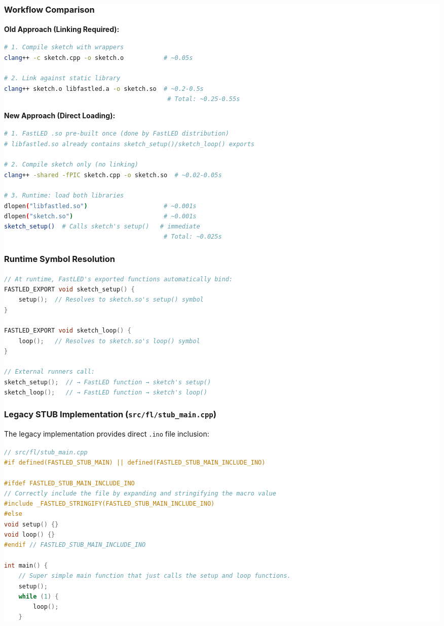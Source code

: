 ### **Workflow Comparison**

**Old Approach (Linking Required):**
```bash
# 1. Compile sketch with wrappers
clang++ -c sketch.cpp -o sketch.o           # ~0.05s

# 2. Link against static library  
clang++ sketch.o libfastled.a -o sketch.so  # ~0.2-0.5s
                                             # Total: ~0.25-0.55s
```

**New Approach (Direct Loading):**
```bash
# 1. FastLED .so pre-built once (done by FastLED distribution)
# libfastled.so already contains sketch_setup()/sketch_loop() exports

# 2. Compile sketch only (no linking)
clang++ -shared -fPIC sketch.cpp -o sketch.so  # ~0.02-0.05s

# 3. Runtime: load both libraries
dlopen("libfastled.so")                     # ~0.001s
dlopen("sketch.so")                         # ~0.001s
sketch_setup()  # Calls sketch's setup()   # immediate
                                            # Total: ~0.025s
```

### **Runtime Symbol Resolution**

```cpp
// At runtime, FastLED's exported functions automatically bind:
FASTLED_EXPORT void sketch_setup() {
    setup();  // Resolves to sketch.so's setup() symbol
}

FASTLED_EXPORT void sketch_loop() {
    loop();   // Resolves to sketch.so's loop() symbol
}

// External runners call:
sketch_setup();  // → FastLED function → sketch's setup()
sketch_loop();   // → FastLED function → sketch's loop()
```

### Legacy STUB Implementation (`src/fl/stub_main.cpp`)

The legacy implementation provides direct `.ino` file inclusion:

```cpp
// src/fl/stub_main.cpp
#if defined(FASTLED_STUB_MAIN) || defined(FASTLED_STUB_MAIN_INCLUDE_INO)

#ifdef FASTLED_STUB_MAIN_INCLUDE_INO
// Correctly include the file by expanding and stringifying the macro value
#include _FASTLED_STRINGIFY(FASTLED_STUB_MAIN_INCLUDE_INO)
#else
void setup() {}
void loop() {}
#endif // FASTLED_STUB_MAIN_INCLUDE_INO

int main() {
    // Super simple main function that just calls the setup and loop functions.
    setup();
    while (1) {
        loop();
    }
```